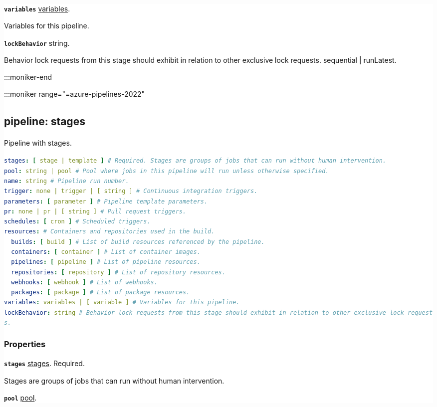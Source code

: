 **`variables`** [variables](variables.md).<br>

Variables for this pipeline.



**`lockBehavior`** string.<br>

Behavior lock requests from this stage should exhibit in relation to other exclusive lock requests. sequential | runLatest.




:::moniker-end

:::moniker range="=azure-pipelines-2022"


## pipeline: stages




Pipeline with stages.




```yaml
stages: [ stage | template ] # Required. Stages are groups of jobs that can run without human intervention.
pool: string | pool # Pool where jobs in this pipeline will run unless otherwise specified.
name: string # Pipeline run number.
trigger: none | trigger | [ string ] # Continuous integration triggers.
parameters: [ parameter ] # Pipeline template parameters.
pr: none | pr | [ string ] # Pull request triggers.
schedules: [ cron ] # Scheduled triggers.
resources: # Containers and repositories used in the build.
  builds: [ build ] # List of build resources referenced by the pipeline.
  containers: [ container ] # List of container images.
  pipelines: [ pipeline ] # List of pipeline resources.
  repositories: [ repository ] # List of repository resources.
  webhooks: [ webhook ] # List of webhooks.
  packages: [ package ] # List of package resources.
variables: variables | [ variable ] # Variables for this pipeline.
lockBehavior: string # Behavior lock requests from this stage should exhibit in relation to other exclusive lock requests.
```



### Properties


**`stages`** [stages](stages.md). Required.<br>

Stages are groups of jobs that can run without human intervention.



**`pool`** [pool](pool.md).<br>
